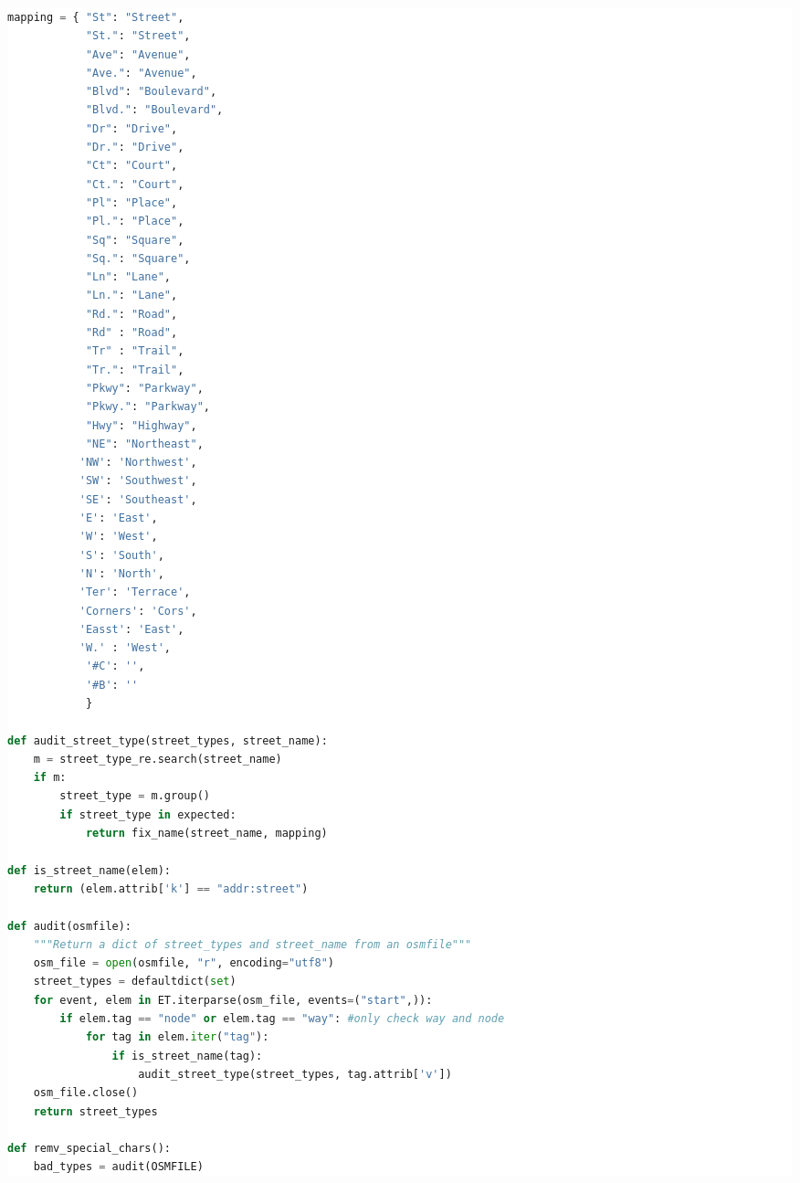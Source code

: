 ```python
mapping = { "St": "Street",
            "St.": "Street",
            "Ave": "Avenue",
            "Ave.": "Avenue",
            "Blvd": "Boulevard",
            "Blvd.": "Boulevard",
            "Dr": "Drive",
            "Dr.": "Drive",
            "Ct": "Court",
            "Ct.": "Court",
            "Pl": "Place",
            "Pl.": "Place",
            "Sq": "Square",
            "Sq.": "Square",
            "Ln": "Lane",
            "Ln.": "Lane",
            "Rd.": "Road",
            "Rd" : "Road",
            "Tr" : "Trail",
            "Tr.": "Trail",
            "Pkwy": "Parkway",
            "Pkwy.": "Parkway",
            "Hwy": "Highway",
            "NE": "Northeast",
           'NW': 'Northwest',
           'SW': 'Southwest',
           'SE': 'Southeast',
           'E': 'East',
           'W': 'West',
           'S': 'South',
           'N': 'North',
           'Ter': 'Terrace',
           'Corners': 'Cors',
           'Easst': 'East',
           'W.' : 'West',
            '#C': '',
            '#B': ''
            }

def audit_street_type(street_types, street_name):
    m = street_type_re.search(street_name)
    if m:
        street_type = m.group()
        if street_type in expected:
            return fix_name(street_name, mapping)
        
def is_street_name(elem):
    return (elem.attrib['k'] == "addr:street")

def audit(osmfile):
    """Return a dict of street_types and street_name from an osmfile"""
    osm_file = open(osmfile, "r", encoding="utf8")
    street_types = defaultdict(set)
    for event, elem in ET.iterparse(osm_file, events=("start",)):
        if elem.tag == "node" or elem.tag == "way": #only check way and node
            for tag in elem.iter("tag"): 
                if is_street_name(tag):
                    audit_street_type(street_types, tag.attrib['v'])
    osm_file.close()
    return street_types

def remv_special_chars():
    bad_types = audit(OSMFILE)
```